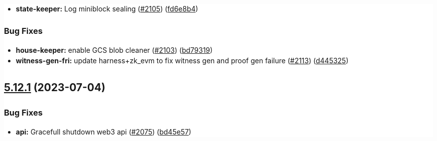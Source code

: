 * **state-keeper:** Log miniblock sealing ([#2105](https://github.com/ZKAmoeba-Micro/micro-2-dev/issues/2105)) ([fd6e8b4](https://github.com/ZKAmoeba-Micro/micro-2-dev/commit/fd6e8b4b6a03ba0071645233c7a2ad2e7d3e9f5c))

### Bug Fixes

* **house-keeper:** enable GCS blob cleaner ([#2103](https://github.com/ZKAmoeba-Micro/micro-2-dev/issues/2103)) ([bd79319](https://github.com/ZKAmoeba-Micro/micro-2-dev/commit/bd79319cb24d00e76407027aa9f83b395f685cb0))
* **witness-gen-fri:** update harness+zk_evm to fix witness gen and proof gen failure ([#2113](https://github.com/ZKAmoeba-Micro/micro-2-dev/issues/2113)) ([d445325](https://github.com/ZKAmoeba-Micro/micro-2-dev/commit/d445325cb7f70ffbfa2a3555ccc0f674e8810ee6))

## [5.12.1](https://github.com/ZKAmoeba-Micro/micro-2-dev/compare/v5.12.0...v5.12.1) (2023-07-04)

### Bug Fixes

* **api:** Gracefull shutdown web3 api ([#2075](https://github.com/ZKAmoeba-Micro/micro-2-dev/issues/2075)) ([bd45e57](https://github.com/ZKAmoeba-Micro/micro-2-dev/commit/bd45e574d11e137924e4be5ecc6ae10a5d0f465b))
